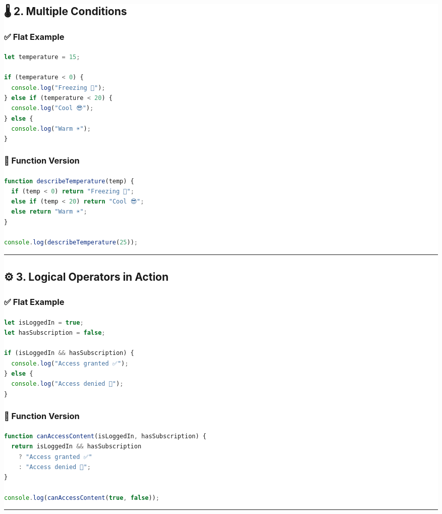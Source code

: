 
## 🌡️ 2. Multiple Conditions

### ✅ Flat Example

```js
let temperature = 15;

if (temperature < 0) {
  console.log("Freezing 🧊");
} else if (temperature < 20) {
  console.log("Cool 😎");
} else {
  console.log("Warm ☀️");
}
```

### 🔁 Function Version

```js
function describeTemperature(temp) {
  if (temp < 0) return "Freezing 🧊";
  else if (temp < 20) return "Cool 😎";
  else return "Warm ☀️";
}

console.log(describeTemperature(25));
```

---

## ⚙️ 3. Logical Operators in Action

### ✅ Flat Example

```js
let isLoggedIn = true;
let hasSubscription = false;

if (isLoggedIn && hasSubscription) {
  console.log("Access granted ✅");
} else {
  console.log("Access denied 🚫");
}
```

### 🔁 Function Version

```js
function canAccessContent(isLoggedIn, hasSubscription) {
  return isLoggedIn && hasSubscription
    ? "Access granted ✅"
    : "Access denied 🚫";
}

console.log(canAccessContent(true, false));
```

---